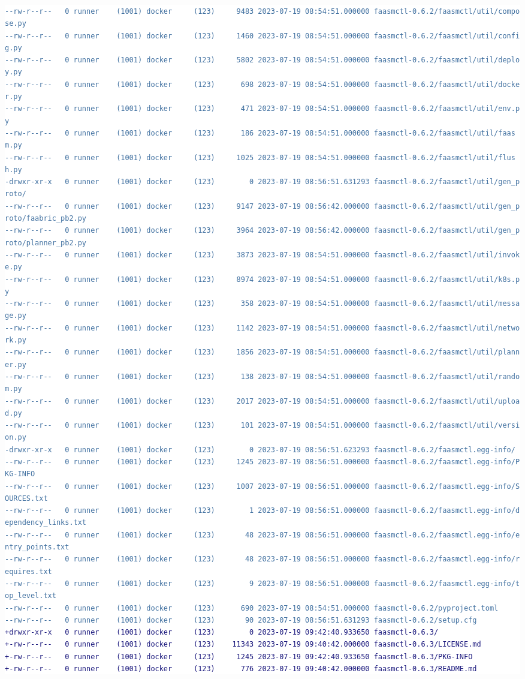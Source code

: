 ```diff
--rw-r--r--   0 runner    (1001) docker     (123)     9483 2023-07-19 08:54:51.000000 faasmctl-0.6.2/faasmctl/util/compose.py
--rw-r--r--   0 runner    (1001) docker     (123)     1460 2023-07-19 08:54:51.000000 faasmctl-0.6.2/faasmctl/util/config.py
--rw-r--r--   0 runner    (1001) docker     (123)     5802 2023-07-19 08:54:51.000000 faasmctl-0.6.2/faasmctl/util/deploy.py
--rw-r--r--   0 runner    (1001) docker     (123)      698 2023-07-19 08:54:51.000000 faasmctl-0.6.2/faasmctl/util/docker.py
--rw-r--r--   0 runner    (1001) docker     (123)      471 2023-07-19 08:54:51.000000 faasmctl-0.6.2/faasmctl/util/env.py
--rw-r--r--   0 runner    (1001) docker     (123)      186 2023-07-19 08:54:51.000000 faasmctl-0.6.2/faasmctl/util/faasm.py
--rw-r--r--   0 runner    (1001) docker     (123)     1025 2023-07-19 08:54:51.000000 faasmctl-0.6.2/faasmctl/util/flush.py
-drwxr-xr-x   0 runner    (1001) docker     (123)        0 2023-07-19 08:56:51.631293 faasmctl-0.6.2/faasmctl/util/gen_proto/
--rw-r--r--   0 runner    (1001) docker     (123)     9147 2023-07-19 08:56:42.000000 faasmctl-0.6.2/faasmctl/util/gen_proto/faabric_pb2.py
--rw-r--r--   0 runner    (1001) docker     (123)     3964 2023-07-19 08:56:42.000000 faasmctl-0.6.2/faasmctl/util/gen_proto/planner_pb2.py
--rw-r--r--   0 runner    (1001) docker     (123)     3873 2023-07-19 08:54:51.000000 faasmctl-0.6.2/faasmctl/util/invoke.py
--rw-r--r--   0 runner    (1001) docker     (123)     8974 2023-07-19 08:54:51.000000 faasmctl-0.6.2/faasmctl/util/k8s.py
--rw-r--r--   0 runner    (1001) docker     (123)      358 2023-07-19 08:54:51.000000 faasmctl-0.6.2/faasmctl/util/message.py
--rw-r--r--   0 runner    (1001) docker     (123)     1142 2023-07-19 08:54:51.000000 faasmctl-0.6.2/faasmctl/util/network.py
--rw-r--r--   0 runner    (1001) docker     (123)     1856 2023-07-19 08:54:51.000000 faasmctl-0.6.2/faasmctl/util/planner.py
--rw-r--r--   0 runner    (1001) docker     (123)      138 2023-07-19 08:54:51.000000 faasmctl-0.6.2/faasmctl/util/random.py
--rw-r--r--   0 runner    (1001) docker     (123)     2017 2023-07-19 08:54:51.000000 faasmctl-0.6.2/faasmctl/util/upload.py
--rw-r--r--   0 runner    (1001) docker     (123)      101 2023-07-19 08:54:51.000000 faasmctl-0.6.2/faasmctl/util/version.py
-drwxr-xr-x   0 runner    (1001) docker     (123)        0 2023-07-19 08:56:51.623293 faasmctl-0.6.2/faasmctl.egg-info/
--rw-r--r--   0 runner    (1001) docker     (123)     1245 2023-07-19 08:56:51.000000 faasmctl-0.6.2/faasmctl.egg-info/PKG-INFO
--rw-r--r--   0 runner    (1001) docker     (123)     1007 2023-07-19 08:56:51.000000 faasmctl-0.6.2/faasmctl.egg-info/SOURCES.txt
--rw-r--r--   0 runner    (1001) docker     (123)        1 2023-07-19 08:56:51.000000 faasmctl-0.6.2/faasmctl.egg-info/dependency_links.txt
--rw-r--r--   0 runner    (1001) docker     (123)       48 2023-07-19 08:56:51.000000 faasmctl-0.6.2/faasmctl.egg-info/entry_points.txt
--rw-r--r--   0 runner    (1001) docker     (123)       48 2023-07-19 08:56:51.000000 faasmctl-0.6.2/faasmctl.egg-info/requires.txt
--rw-r--r--   0 runner    (1001) docker     (123)        9 2023-07-19 08:56:51.000000 faasmctl-0.6.2/faasmctl.egg-info/top_level.txt
--rw-r--r--   0 runner    (1001) docker     (123)      690 2023-07-19 08:54:51.000000 faasmctl-0.6.2/pyproject.toml
--rw-r--r--   0 runner    (1001) docker     (123)       90 2023-07-19 08:56:51.631293 faasmctl-0.6.2/setup.cfg
+drwxr-xr-x   0 runner    (1001) docker     (123)        0 2023-07-19 09:42:40.933650 faasmctl-0.6.3/
+-rw-r--r--   0 runner    (1001) docker     (123)    11343 2023-07-19 09:40:42.000000 faasmctl-0.6.3/LICENSE.md
+-rw-r--r--   0 runner    (1001) docker     (123)     1245 2023-07-19 09:42:40.933650 faasmctl-0.6.3/PKG-INFO
+-rw-r--r--   0 runner    (1001) docker     (123)      776 2023-07-19 09:40:42.000000 faasmctl-0.6.3/README.md
```
